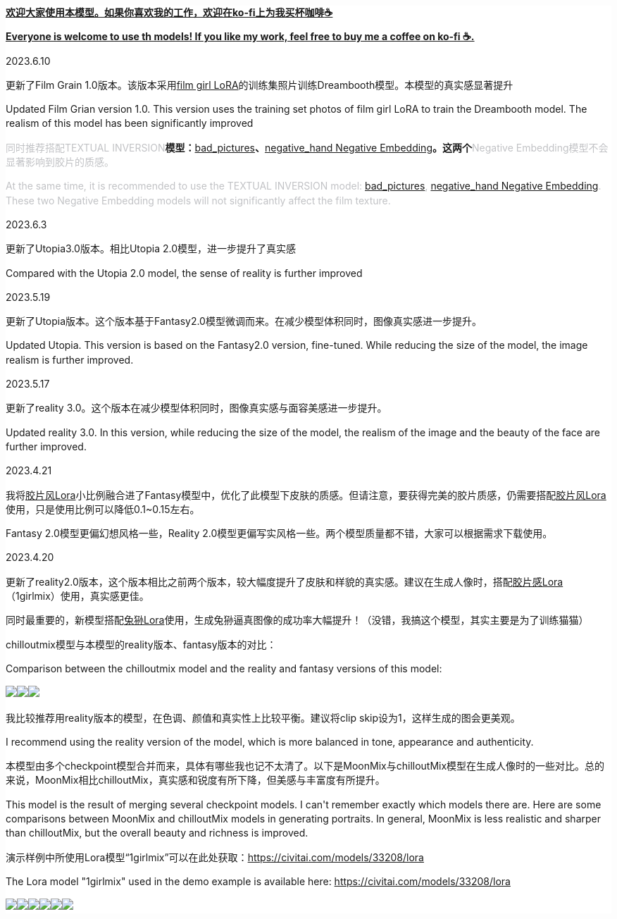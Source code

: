 <p><strong><u>欢迎大家使用本模型。如果你喜欢我的工作，欢迎在ko-fi上为我</u></strong><a target="_blank" rel="ugc" href="https://ko-fi.com/leopasama"><strong><u>买杯咖啡</u></strong></a><strong><u>☕</u></strong></p><p><strong><u>Everyone is welcome to use th models! If you like my work, feel free to </u></strong><a target="_blank" rel="ugc" href="https://ko-fi.com/leopasama"><strong><u>buy me a coffee</u></strong></a><strong><u> on ko-fi ☕.</u></strong></p><p></p><p>2023.6.10</p><p>更新了Film Grain 1.0版本。该版本采用<a target="_blank" rel="ugc" href="https://civitai.com/models/33208/filmgirl-film-grain-lora-and-loha">film girl LoRA</a>的训练集照片训练Dreambooth模型。本模型的真实感显著提升</p><p>Updated Film Grian version 1.0. This version uses the training set photos of film girl LoRA to train the Dreambooth model. The realism of this model has been significantly improved</p><p><span style="color:rgb(193, 194, 197)">同时推荐搭配TEXTUAL INVERSION</span><strong>模型：</strong><a target="_blank" rel="ugc" href="https://civitai.com/models/23178/badpictures">bad_pictures</a><strong>、</strong><a target="_blank" rel="ugc" href="https://civitai.com/models/56519/negativehand-negative-embedding">negative_hand Negative Embedding</a><strong>。这两个</strong><span style="color:rgb(193, 194, 197)">Negative Embedding模型不会显著影响到胶片的质感。</span></p><p><span style="color:rgb(193, 194, 197)">At the same time, it is recommended to use the TEXTUAL INVERSION model: </span><a target="_blank" rel="ugc" href="https://civitai.com/models/23178/badpictures">bad_pictures</a><span style="color:rgb(193, 194, 197)">, </span><a target="_blank" rel="ugc" href="https://civitai.com/models/56519/negativehand-negative-embedding">negative_hand Negative Embedding</a><span style="color:rgb(193, 194, 197)">. These two Negative Embedding models will not significantly affect the film texture.</span></p><p></p><p>2023.6.3</p><p>更新了Utopia3.0版本。相比Utopia 2.0模型，进一步提升了真实感</p><p>Compared with the Utopia 2.0 model, the sense of reality is further improved</p><p></p><p>2023.5.19</p><p>更新了Utopia版本。这个版本基于Fantasy2.0模型微调而来。在减少模型体积同时，图像真实感进一步提升。</p><p>Updated Utopia. This version is based on the Fantasy2.0 version, fine-tuned. While reducing the size of the model, the image realism is further improved.</p><p></p><p>2023.5.17</p><p>更新了reality 3.0。这个版本在减少模型体积同时，图像真实感与面容美感进一步提升。</p><p>Updated reality 3.0. In this version, while reducing the size of the model, the realism of the image and the beauty of the face are further improved.</p><p></p><p>2023.4.21</p><p>我将<a target="_blank" rel="ugc" href="https://civitai.com/models/33208/lora">胶片风Lora</a>小比例融合进了Fantasy模型中，优化了此模型下皮肤的质感。但请注意，要获得完美的胶片质感，仍需要搭配<a target="_blank" rel="ugc" href="https://civitai.com/models/33208/lora">胶片风Lora</a>使用，只是使用比例可以降低0.1~0.15左右。</p><p>Fantasy 2.0模型更偏幻想风格一些，Reality 2.0模型更偏写实风格一些。两个模型质量都不错，大家可以根据需求下载使用。</p><p></p><p>2023.4.20</p><p>更新了reality2.0版本，这个版本相比之前两个版本，较大幅度提升了皮肤和样貌的真实感。建议在生成人像时，搭配<a target="_blank" rel="ugc" href="https://civitai.com/models/33208/lora">胶片感Lora</a>（1girlmix）使用，真实感更佳。</p><p>同时最重要的，新模型搭配<a target="_blank" rel="ugc" href="https://civitai.com/models/33194/pallass-catmanul-lora">兔狲Lora</a>使用，生成兔狲逼真图像的成功率大幅提升！（没错，我搞这个模型，其实主要是为了训练猫猫）</p><p></p><p>chilloutmix模型与本模型的reality版本、fantasy版本的对比：</p><p>Comparison between the chilloutmix model and the reality and fantasy versions of this model:</p><p><img src="https://imagecache.civitai.com/xG1nkqKTMzGDvpLrqFT7WA/e447bb70-0cda-4596-deaf-f7d1a688fd00/width=525/e447bb70-0cda-4596-deaf-f7d1a688fd00.jpeg" /><img src="https://imagecache.civitai.com/xG1nkqKTMzGDvpLrqFT7WA/9dd177b1-9406-44ee-56d4-e3d88a762a00/width=525/9dd177b1-9406-44ee-56d4-e3d88a762a00.jpeg" /><img src="https://imagecache.civitai.com/xG1nkqKTMzGDvpLrqFT7WA/ccbc633c-9350-49f1-3394-dc5d2704d200/width=525/ccbc633c-9350-49f1-3394-dc5d2704d200.jpeg" /></p><p>我比较推荐用reality版本的模型，在色调、颜值和真实性上比较平衡。建议将clip skip设为1，这样生成的图会更美观。</p><p>I recommend using the reality version of the model, which is more balanced in tone, appearance and authenticity.</p><p>本模型由多个checkpoint模型合并而来，具体有哪些我也记不太清了。以下是MoonMix与chilloutMix模型在生成人像时的一些对比。总的来说，MoonMix相比chilloutMix，真实感和锐度有所下降，但美感与丰富度有所提升。</p><p>This model is the result of merging several checkpoint models. I can't remember exactly which models there are. Here are some comparisons between MoonMix and chilloutMix models in generating portraits. In general, MoonMix is less realistic and sharper than chilloutMix, but the overall beauty and richness is improved.</p><p>演示样例中所使用Lora模型“1girlmix”可以在此处获取：<a target="_blank" rel="ugc" href="https://civitai.com/models/33208/lora">https://civitai.com/models/33208/lora</a></p><p>The Lora model "1girlmix" used in the demo example is available here: <a target="_blank" rel="ugc" href="https://civitai.com/models/33208/lora">https://civitai.com/models/33208/lora</a></p><p><img src="https://imagecache.civitai.com/xG1nkqKTMzGDvpLrqFT7WA/cce7219f-8119-4c35-5767-8dba652c6400/width=525/cce7219f-8119-4c35-5767-8dba652c6400.jpeg" /><img src="https://imagecache.civitai.com/xG1nkqKTMzGDvpLrqFT7WA/5bbc5a3a-51b6-4b00-7792-3b89c49ed700/width=525/5bbc5a3a-51b6-4b00-7792-3b89c49ed700.jpeg" /><img src="https://imagecache.civitai.com/xG1nkqKTMzGDvpLrqFT7WA/e3c5c9a2-bb4c-460c-7aba-f5f366839100/width=525/e3c5c9a2-bb4c-460c-7aba-f5f366839100.jpeg" /><img src="https://imagecache.civitai.com/xG1nkqKTMzGDvpLrqFT7WA/1c51e36b-1012-46ea-da3a-596611b6c300/width=525/1c51e36b-1012-46ea-da3a-596611b6c300.jpeg" /><img src="https://imagecache.civitai.com/xG1nkqKTMzGDvpLrqFT7WA/eff190a8-bfb2-49cb-a5f8-795c78fe3600/width=525/eff190a8-bfb2-49cb-a5f8-795c78fe3600.jpeg" /><img src="https://imagecache.civitai.com/xG1nkqKTMzGDvpLrqFT7WA/94e3fb5e-105e-47ee-bde6-d3939d23db00/width=525/94e3fb5e-105e-47ee-bde6-d3939d23db00.jpeg" /></p>